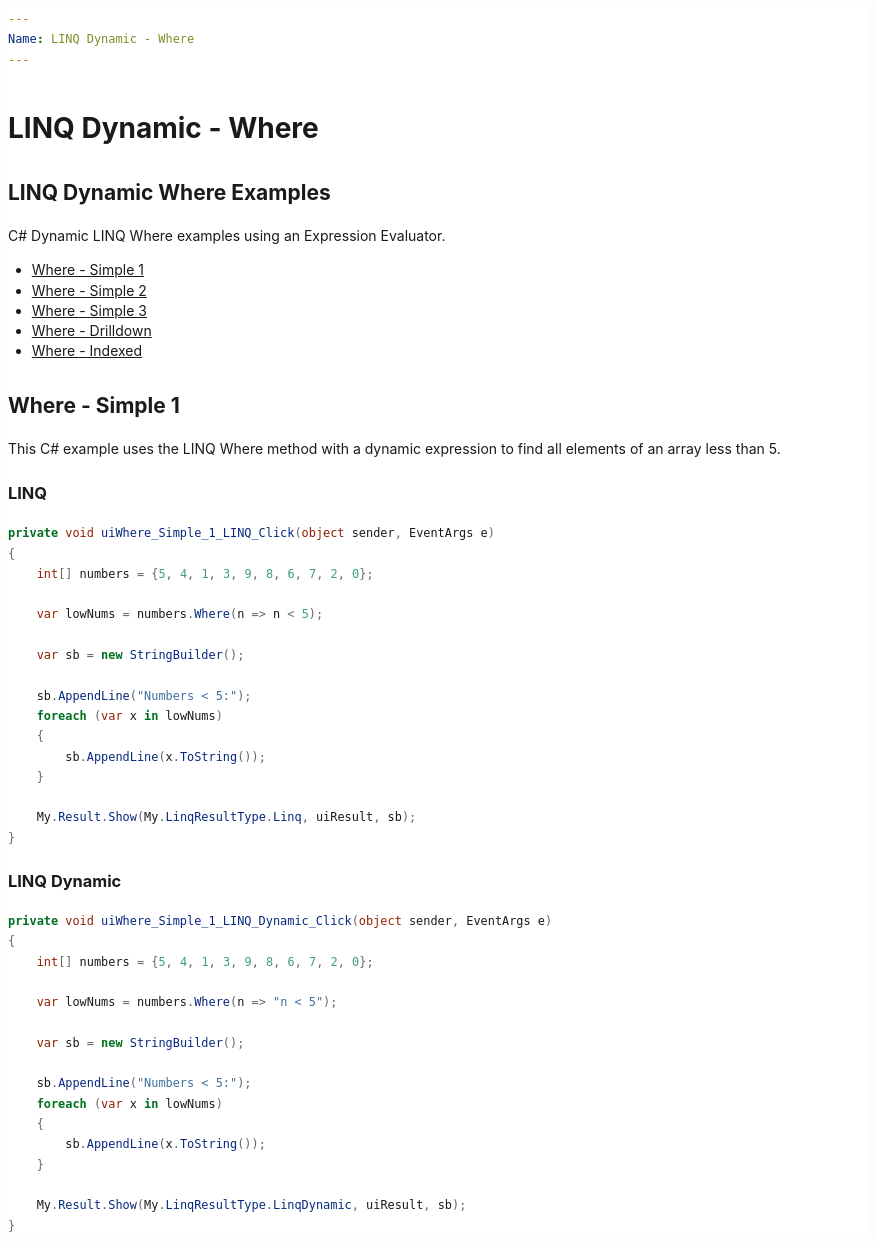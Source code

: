 ```yaml
---
Name: LINQ Dynamic - Where
---
```


# LINQ Dynamic - Where

## LINQ Dynamic Where Examples
C# Dynamic LINQ Where examples using an Expression Evaluator.

- [Where - Simple 1](#where---simple-1)
- [Where - Simple 2](#where---simple-2)
- [Where - Simple 3](#where---simple-3)
- [Where - Drilldown](#where---drilldown)
- [Where - Indexed](#where---indexed)

## Where - Simple 1
This C# example uses the LINQ Where method with a dynamic expression to find all elements of an array less than 5.

### LINQ
```csharp
private void uiWhere_Simple_1_LINQ_Click(object sender, EventArgs e)
{
	int[] numbers = {5, 4, 1, 3, 9, 8, 6, 7, 2, 0};

	var lowNums = numbers.Where(n => n < 5);

	var sb = new StringBuilder();

	sb.AppendLine("Numbers < 5:");
	foreach (var x in lowNums)
	{
		sb.AppendLine(x.ToString());
	}

	My.Result.Show(My.LinqResultType.Linq, uiResult, sb);
}

```

### LINQ Dynamic
```csharp
private void uiWhere_Simple_1_LINQ_Dynamic_Click(object sender, EventArgs e)
{
	int[] numbers = {5, 4, 1, 3, 9, 8, 6, 7, 2, 0};

	var lowNums = numbers.Where(n => "n < 5");

	var sb = new StringBuilder();

	sb.AppendLine("Numbers < 5:");
	foreach (var x in lowNums)
	{
		sb.AppendLine(x.ToString());
	}

	My.Result.Show(My.LinqResultType.LinqDynamic, uiResult, sb);
}
```
